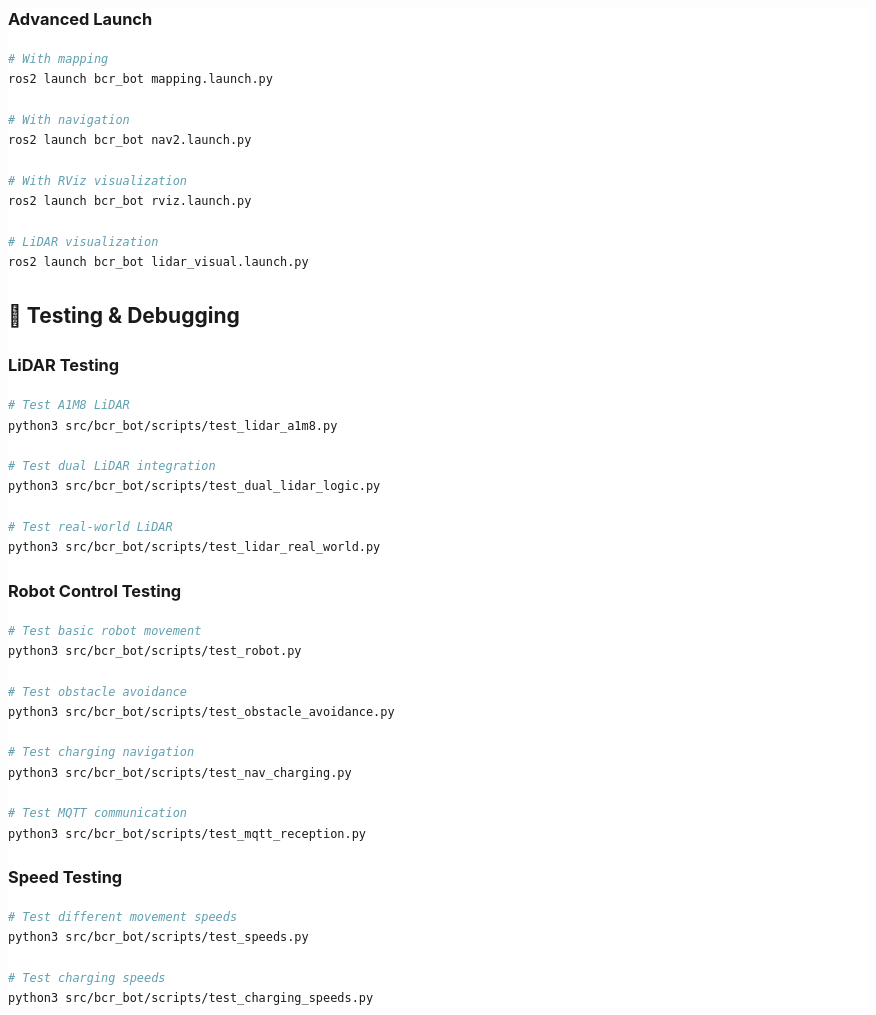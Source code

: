 ### Advanced Launch
```bash
# With mapping
ros2 launch bcr_bot mapping.launch.py

# With navigation
ros2 launch bcr_bot nav2.launch.py

# With RViz visualization
ros2 launch bcr_bot rviz.launch.py

# LiDAR visualization
ros2 launch bcr_bot lidar_visual.launch.py
```

## 🧪 Testing & Debugging

### LiDAR Testing
```bash
# Test A1M8 LiDAR
python3 src/bcr_bot/scripts/test_lidar_a1m8.py

# Test dual LiDAR integration
python3 src/bcr_bot/scripts/test_dual_lidar_logic.py

# Test real-world LiDAR
python3 src/bcr_bot/scripts/test_lidar_real_world.py
```

### Robot Control Testing
```bash
# Test basic robot movement
python3 src/bcr_bot/scripts/test_robot.py

# Test obstacle avoidance
python3 src/bcr_bot/scripts/test_obstacle_avoidance.py

# Test charging navigation
python3 src/bcr_bot/scripts/test_nav_charging.py

# Test MQTT communication
python3 src/bcr_bot/scripts/test_mqtt_reception.py
```

### Speed Testing
```bash
# Test different movement speeds
python3 src/bcr_bot/scripts/test_speeds.py

# Test charging speeds
python3 src/bcr_bot/scripts/test_charging_speeds.py
```

